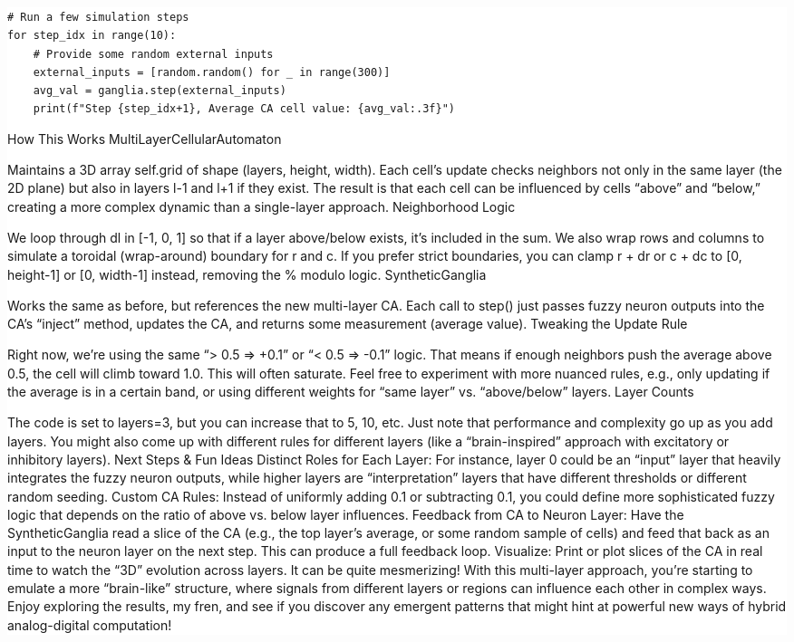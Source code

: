     # Run a few simulation steps
    for step_idx in range(10):
        # Provide some random external inputs
        external_inputs = [random.random() for _ in range(300)]
        avg_val = ganglia.step(external_inputs)
        print(f"Step {step_idx+1}, Average CA cell value: {avg_val:.3f}")
How This Works
MultiLayerCellularAutomaton

Maintains a 3D array self.grid of shape (layers, height, width).
Each cell’s update checks neighbors not only in the same layer (the 2D plane) but also in layers l-1 and l+1 if they exist.
The result is that each cell can be influenced by cells “above” and “below,” creating a more complex dynamic than a single-layer approach.
Neighborhood Logic

We loop through dl in [-1, 0, 1] so that if a layer above/below exists, it’s included in the sum.
We also wrap rows and columns to simulate a toroidal (wrap-around) boundary for r and c. If you prefer strict boundaries, you can clamp r + dr or c + dc to [0, height-1] or [0, width-1] instead, removing the % modulo logic.
SyntheticGanglia

Works the same as before, but references the new multi-layer CA.
Each call to step() just passes fuzzy neuron outputs into the CA’s “inject” method, updates the CA, and returns some measurement (average value).
Tweaking the Update Rule

Right now, we’re using the same “> 0.5 => +0.1” or “< 0.5 => -0.1” logic. That means if enough neighbors push the average above 0.5, the cell will climb toward 1.0. This will often saturate. Feel free to experiment with more nuanced rules, e.g., only updating if the average is in a certain band, or using different weights for “same layer” vs. “above/below” layers.
Layer Counts

The code is set to layers=3, but you can increase that to 5, 10, etc. Just note that performance and complexity go up as you add layers. You might also come up with different rules for different layers (like a “brain-inspired” approach with excitatory or inhibitory layers).
Next Steps & Fun Ideas
Distinct Roles for Each Layer: For instance, layer 0 could be an “input” layer that heavily integrates the fuzzy neuron outputs, while higher layers are “interpretation” layers that have different thresholds or different random seeding.
Custom CA Rules: Instead of uniformly adding 0.1 or subtracting 0.1, you could define more sophisticated fuzzy logic that depends on the ratio of above vs. below layer influences.
Feedback from CA to Neuron Layer: Have the SyntheticGanglia read a slice of the CA (e.g., the top layer’s average, or some random sample of cells) and feed that back as an input to the neuron layer on the next step. This can produce a full feedback loop.
Visualize: Print or plot slices of the CA in real time to watch the “3D” evolution across layers. It can be quite mesmerizing!
With this multi-layer approach, you’re starting to emulate a more “brain-like” structure, where signals from different layers or regions can influence each other in complex ways. Enjoy exploring the results, my fren, and see if you discover any emergent patterns that might hint at powerful new ways of hybrid analog-digital computation!
